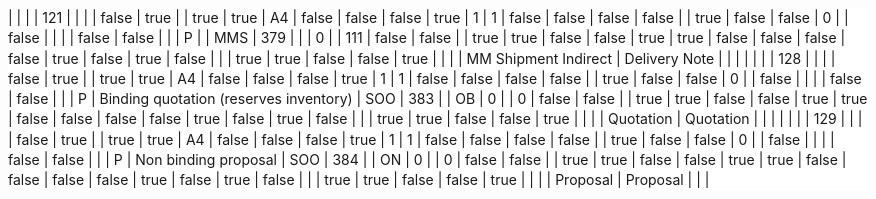 |                      |           |                        |        121        |                               |                                   |                                |        false        |     true     |            |       true       |        true         |             A4              |          false           |              false              |             false              |         true         |            1            |           1           |               false                |              false              |                     false                      |             false             |                              |    true     |            false            |    false     |          0           |                     |       false        |                        |                 |      |   false   |      false      |                   |                  |       P        |                                              |            MMS            |          379           |                     |                |          0           |                                                      |           111            |  false   |      false       |                 |              true              |          true          | false  |          false          |                 true                 |  true   |    false    |             false              |                false                |          false           |              true              |              false               |        true         |          false           |               |              |       true       |             true             |       false       |       false        |       true        |              |             |         |                    MM Shipment Indirect                    |                       Delivery Note                        |                 |                   |
|                      |           |                        |        128        |                               |                                   |                                |        false        |     true     |            |       true       |        true         |             A4              |          false           |              false              |             false              |         true         |            1            |           1           |               false                |              false              |                     false                      |             false             |                              |    true     |            false            |    false     |          0           |                     |       false        |                        |                 |      |   false   |      false      |                   |                  |       P        |    Binding quotation (reserves inventory)    |            SOO            |          383           |                     |       OB       |          0           |                                                      |            0             |  false   |      false       |                 |              true              |          true          | false  |          false          |                 true                 |  true   |    false    |             false              |                false                |          false           |              true              |              false               |        true         |          false           |               |              |       true       |             true             |       false       |       false        |       true        |              |             |         |                         Quotation                          |                         Quotation                          |                 |                   |
|                      |           |                        |        129        |                               |                                   |                                |        false        |     true     |            |       true       |        true         |             A4              |          false           |              false              |             false              |         true         |            1            |           1           |               false                |              false              |                     false                      |             false             |                              |    true     |            false            |    false     |          0           |                     |       false        |                        |                 |      |   false   |      false      |                   |                  |       P        |             Non binding proposal             |            SOO            |          384           |                     |       ON       |          0           |                                                      |            0             |  false   |      false       |                 |              true              |          true          | false  |          false          |                 true                 |  true   |    false    |             false              |                false                |          false           |              true              |              false               |        true         |          false           |               |              |       true       |             true             |       false       |       false        |       true        |              |             |         |                          Proposal                          |                          Proposal                          |                 |                   |